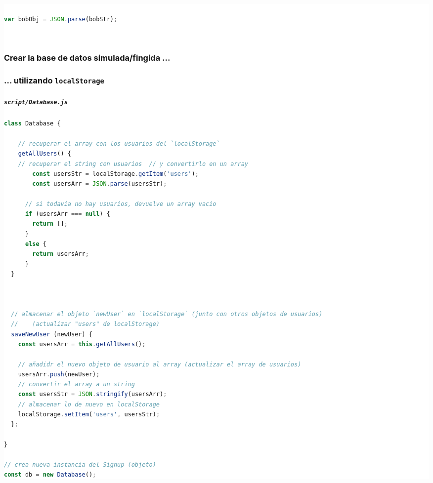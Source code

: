 ```js

var bobObj = JSON.parse(bobStr);
```







<br>





### Crear la base de datos simulada/fingida ...

###  ... utilizando `localStorage`



##### `script/Database.js`

```js
class Database {

    // recuperar el array con los usuarios del `localStorage`
    getAllUsers() {
    // recuperar el string con usuarios  // y convertirlo en un array
    	const usersStr = localStorage.getItem('users');
    	const usersArr = JSON.parse(usersStr);

      // si todavia no hay usuarios, devuelve un array vacio
      if (usersArr === null) {
        return [];
      }
      else {
        return usersArr;
      }
  }



  // almacenar el objeto `newUser` en `localStorage` (junto con otros objetos de usuarios) 
  //	(actualizar "users" de localStorage)
  saveNewUser (newUser) {
    const usersArr = this.getAllUsers();

    // añadidr el nuevo objeto de usuario al array (actualizar el array de usuarios)
    usersArr.push(newUser);
    // convertir el array a un string
    const usersStr = JSON.stringify(usersArr);
    // almacenar lo de nuevo en localStorage
    localStorage.setItem('users', usersStr);
  };

}

// crea nueva instancia del Signup (objeto)
const db = new Database();
```
